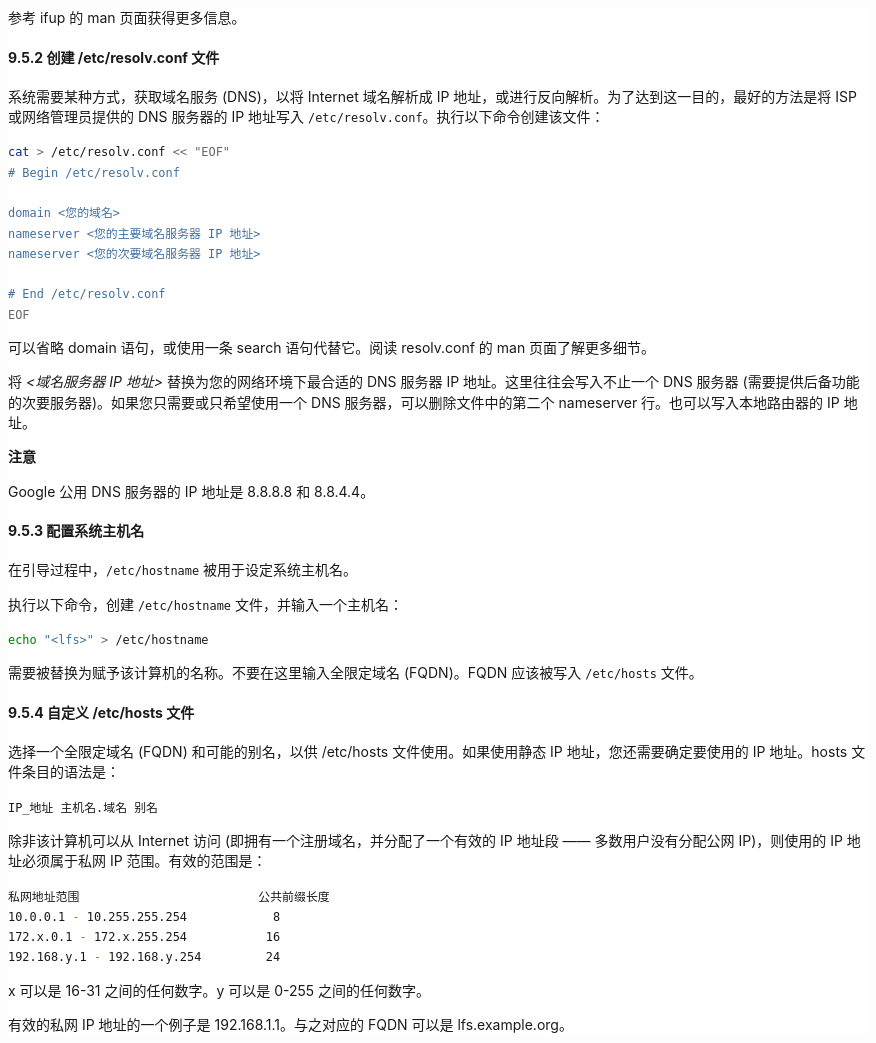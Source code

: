 参考 ifup 的 man 页面获得更多信息。

#### 9.5.2 创建 /etc/resolv.conf 文件

系统需要某种方式，获取域名服务 (DNS)，以将 Internet 域名解析成 IP 地址，或进行反向解析。为了达到这一目的，最好的方法是将 ISP 或网络管理员提供的 DNS 服务器的 IP 地址写入 `/etc/resolv.conf`。执行以下命令创建该文件：

```bash
cat > /etc/resolv.conf << "EOF"
# Begin /etc/resolv.conf

domain <您的域名>
nameserver <您的主要域名服务器 IP 地址>
nameserver <您的次要域名服务器 IP 地址>

# End /etc/resolv.conf
EOF
```

可以省略 domain 语句，或使用一条 search 语句代替它。阅读 resolv.conf 的 man 页面了解更多细节。

将 *<域名服务器 IP 地址>* 替换为您的网络环境下最合适的 DNS 服务器 IP 地址。这里往往会写入不止一个 DNS 服务器 (需要提供后备功能的次要服务器)。如果您只需要或只希望使用一个 DNS 服务器，可以删除文件中的第二个 nameserver 行。也可以写入本地路由器的 IP 地址。

**注意**

Google 公用 DNS 服务器的 IP 地址是 8.8.8.8 和 8.8.4.4。

#### 9.5.3 配置系统主机名

在引导过程中，`/etc/hostname` 被用于设定系统主机名。

执行以下命令，创建 `/etc/hostname` 文件，并输入一个主机名：

```bash
echo "<lfs>" > /etc/hostname
```

*<lfs>* 需要被替换为赋予该计算机的名称。不要在这里输入全限定域名 (FQDN)。FQDN 应该被写入 `/etc/hosts` 文件。

#### 9.5.4 自定义 /etc/hosts 文件

选择一个全限定域名 (FQDN) 和可能的别名，以供 /etc/hosts 文件使用。如果使用静态 IP 地址，您还需要确定要使用的 IP 地址。hosts 文件条目的语法是：

```bash
IP_地址 主机名.域名 别名
```

除非该计算机可以从 Internet 访问 (即拥有一个注册域名，并分配了一个有效的 IP 地址段 —— 多数用户没有分配公网 IP)，则使用的 IP 地址必须属于私网 IP 范围。有效的范围是：

```bash
私网地址范围                         公共前缀长度
10.0.0.1 - 10.255.255.254            8
172.x.0.1 - 172.x.255.254           16
192.168.y.1 - 192.168.y.254         24
```

x 可以是 16-31 之间的任何数字。y 可以是 0-255 之间的任何数字。

有效的私网 IP 地址的一个例子是 192.168.1.1。与之对应的 FQDN 可以是 lfs.example.org。
